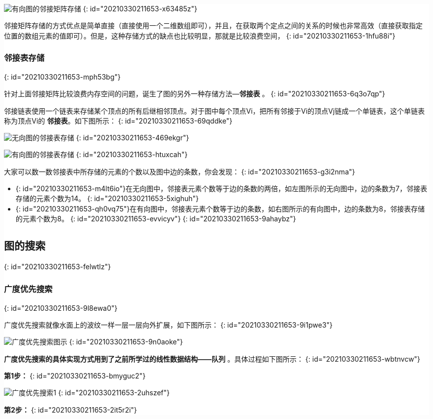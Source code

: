 ![有向图的邻接矩阵存储](pictures/图/有向图的邻接矩阵存储.png)
{: id="20210330211653-x63485z"}

邻接矩阵存储的方式优点是简单直接（直接使用一个二维数组即可），并且，在获取两个定点之间的关系的时候也非常高效（直接获取指定位置的数组元素的值即可）。但是，这种存储方式的缺点也比较明显，那就是比较浪费空间，
{: id="20210330211653-1hfu88i"}

### 邻接表存储
{: id="20210330211653-mph53bg"}

针对上面邻接矩阵比较浪费内存空间的问题，诞生了图的另外一种存储方法—**邻接表** 。
{: id="20210330211653-6q3o7qp"}

邻接链表使用一个链表来存储某个顶点的所有后继相邻顶点。对于图中每个顶点Vi，把所有邻接于Vi的顶点Vj链成一个单链表，这个单链表称为顶点Vi的 **邻接表**。如下图所示：
{: id="20210330211653-69qddke"}

![无向图的邻接表存储](pictures/图/无向图的邻接表存储.png)
{: id="20210330211653-469ekgr"}

![有向图的邻接表存储](pictures/图/有向图的邻接表存储.png)
{: id="20210330211653-htuxcah"}

大家可以数一数邻接表中所存储的元素的个数以及图中边的条数，你会发现：
{: id="20210330211653-g3i2nma"}

- {: id="20210330211653-m4lt6io"}在无向图中，邻接表元素个数等于边的条数的两倍，如左图所示的无向图中，边的条数为7，邻接表存储的元素个数为14。
  {: id="20210330211653-5xighuh"}
- {: id="20210330211653-qh0vq75"}在有向图中，邻接表元素个数等于边的条数，如右图所示的有向图中，边的条数为8，邻接表存储的元素个数为8。
  {: id="20210330211653-evvicyv"}
{: id="20210330211653-9ahaybz"}

## 图的搜索
{: id="20210330211653-felwtlz"}

### 广度优先搜索
{: id="20210330211653-9l8ewa0"}

广度优先搜索就像水面上的波纹一样一层一层向外扩展，如下图所示：
{: id="20210330211653-9i1pwe3"}

![广度优先搜索图示](pictures/图/广度优先搜索图示.png)
{: id="20210330211653-9n0aoke"}

**广度优先搜索的具体实现方式用到了之前所学过的线性数据结构——队列** 。具体过程如下图所示：
{: id="20210330211653-wbtnvcw"}

**第1步：**
{: id="20210330211653-bmyguc2"}

![广度优先搜索1](pictures/图/广度优先搜索1.png)
{: id="20210330211653-2uhszef"}

**第2步：**
{: id="20210330211653-2it5r2i"}
